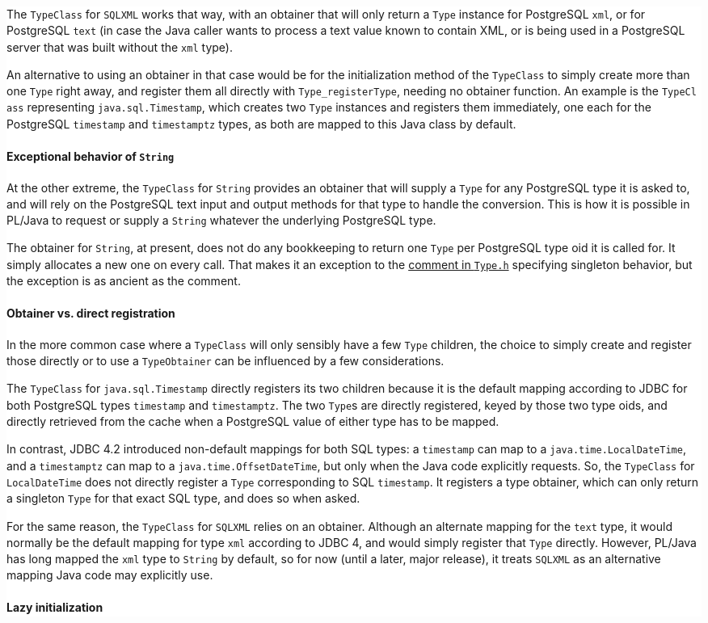 The `TypeClass` for `SQLXML` works that way, with an obtainer that will only
return a `Type` instance for PostgreSQL `xml`, or for PostgreSQL `text` (in case
the Java caller wants to process a text value known to contain XML, or is being
used in a PostgreSQL server that was built without the `xml` type).

An alternative to using an obtainer in that case would be for the initialization
method of the `TypeClass` to simply create more than one `Type` right away, and
register them all directly with `Type_registerType`, needing no obtainer
function. An example is the `TypeClass` representing `java.sql.Timestamp`, which
creates two `Type` instances and registers them immediately, one each for the
PostgreSQL `timestamp` and `timestamptz` types, as both are mapped to this
Java class by default.

#### Exceptional behavior of `String`

At the other extreme, the `TypeClass` for `String` provides an obtainer that
will supply a `Type` for any PostgreSQL type it is asked to, and will rely on
the PostgreSQL text input and output methods for that type to handle the
conversion. This is how it is possible in PL/Java to request or supply a
`String` whatever the underlying PostgreSQL type.

The obtainer for `String`, at present, does not do any bookkeeping to return
one `Type` per PostgreSQL type oid it is called for. It simply allocates a new
one on every call. That makes it an exception to the [comment in `Type.h`][thsc]
specifying singleton behavior, but the exception is as ancient as the comment.

[thsc]: https://github.com/tada/pljava/blob/d2285d74/src/C/include/pljava/type/Type.h#L105

#### Obtainer vs. direct registration

In the more common case where a `TypeClass` will only sensibly have a few `Type`
children, the choice to simply create and register those directly or to use a
`TypeObtainer` can be influenced by a few considerations.

The `TypeClass` for `java.sql.Timestamp` directly registers its two children
because it is the default mapping according to JDBC for both PostgreSQL types
`timestamp` and `timestamptz`. The two `Type`s are directly registered, keyed
by those two type oids, and directly retrieved from the cache when a PostgreSQL
value of either type has to be mapped.

In contrast, JDBC 4.2 introduced non-default mappings for both SQL types:
a `timestamp` can map to a `java.time.LocalDateTime`, and a `timestamptz` can
map to a `java.time.OffsetDateTime`, but only when the Java code explicitly
requests. So, the `TypeClass` for `LocalDateTime` does not directly register
a `Type` corresponding to SQL `timestamp`. It registers a type obtainer, which
can only return a singleton `Type` for that exact SQL type, and does so when
asked.

For the same reason, the `TypeClass` for `SQLXML` relies on an obtainer.
Although an alternate mapping for the `text` type, it would normally be
the default mapping for type `xml` according to JDBC 4, and would simply
register that `Type` directly. However, PL/Java has long mapped the `xml`
type to `String` by default, so for now (until a later, major release),
it treats `SQLXML` as an alternative mapping Java code may explicitly use.

#### Lazy initialization


[dtm]: https://github.com/tada/pljava/wiki/Default-type-mapping
[scp]: ../pljava/apidocs/org.postgresql.pljava.internal/org/postgresql/pljava/management/Commands.html#set_classpath
[basetype]: http://www.postgresql.org/docs/9.5/static/sql-createtype.html#AEN81321
[baseudt]: ../pljava-api/apidocs/org.postgresql.pljava/org/postgresql/pljava/annotation/BaseUDT.html
[atm]: ../pljava/apidocs/org.postgresql.pljava.internal/org/postgresql/pljava/management/Commands.html#add_type_mapping
[mappedudt]: ../pljava-api/apidocs/org.postgresql.pljava/org/postgresql/pljava/annotation/MappedUDT.html
[ccl]: https://docs.oracle.com/javase/9/docs/api/java/lang/Thread.html#getContextClassLoader--
[sne]: https://www.postgresql.org/message-id/874liv1auh.fsf%40news-spur.riddles.org.uk
[fpm]: https://github.com/tada/pljava/blob/86793a2f/src/java/org/postgresql/pljava/jdbc/SPIPreparedStatement.java#L425
[tpps]: ../releasenotes.html#Typing_of_parameters_in_prepared_statements
[comptype]: http://www.postgresql.org/docs/current/static/sql-createtype.html#AEN80249
[bincop]: http://www.postgresql.org/docs/8.2/static/sql-copy.html#AEN46503
[byto]: ../use/byteorder.html